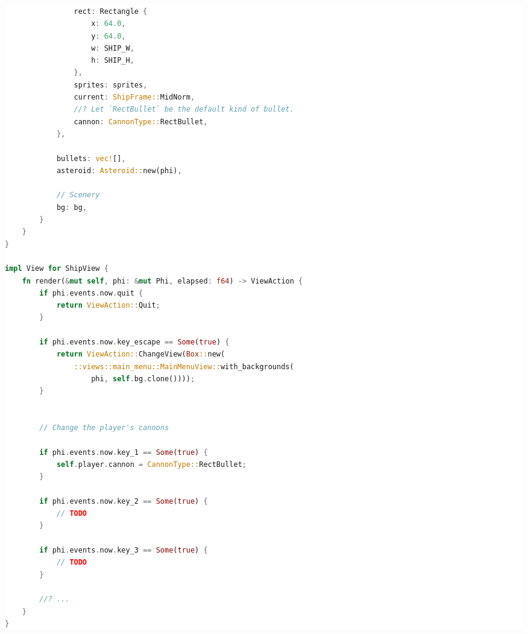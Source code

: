 ```rust
                rect: Rectangle {
                    x: 64.0,
                    y: 64.0,
                    w: SHIP_W,
                    h: SHIP_H,
                },
                sprites: sprites,
                current: ShipFrame::MidNorm,
                //? Let `RectBullet` be the default kind of bullet.
                cannon: CannonType::RectBullet,
            },

            bullets: vec![],
            asteroid: Asteroid::new(phi),

            // Scenery
            bg: bg,
        }
    }
}

impl View for ShipView {
    fn render(&mut self, phi: &mut Phi, elapsed: f64) -> ViewAction {
        if phi.events.now.quit {
            return ViewAction::Quit;
        }

        if phi.events.now.key_escape == Some(true) {
            return ViewAction::ChangeView(Box::new(
                ::views::main_menu::MainMenuView::with_backgrounds(
                    phi, self.bg.clone())));
        }


        // Change the player's cannons

        if phi.events.now.key_1 == Some(true) {
            self.player.cannon = CannonType::RectBullet;
        }

        if phi.events.now.key_2 == Some(true) {
            // TODO
        }

        if phi.events.now.key_3 == Some(true) {
            // TODO
        }

        //? ...
    }
}
```
